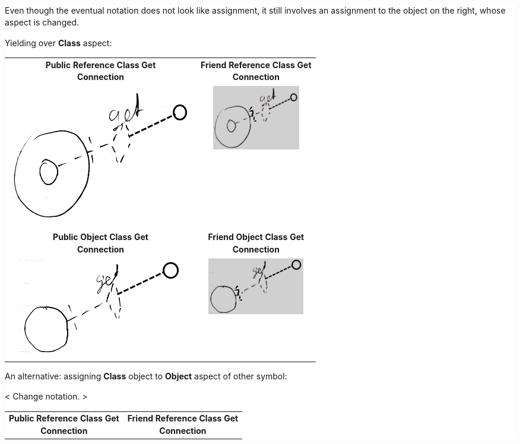 Even though the eventual notation does not look like assignment, it still involves an assignment to the object on the right, whose aspect is changed.

Yielding over __Class__ aspect:

|                                                |                                                |
|:----------------------------------------------:|:----------------------------------------------:|
| __Public Reference Class Get <br> Connection__ | __Friend Reference Class Get <br> Connection__ |
| ![](images/2.%20Public%20&%20Private%20Connectors,%20Connections%20&%20Assignments.086.png) | ![](images/2.%20Public%20&%20Private%20Connectors,%20Connections%20&%20Assignments.087.png) |
|                                                |                                                |
|  __Public Object Class Get <br> Connection__   |  __Friend Object Class Get <br> Connection__   |
| ![](images/2.%20Public%20&%20Private%20Connectors,%20Connections%20&%20Assignments.088.png) | ![](images/2.%20Public%20&%20Private%20Connectors,%20Connections%20&%20Assignments.089.png) |

An alternative: assigning __Class__ object to __Object__ aspect of other symbol:

< Change notation. >

|                                                |                                                |
|:----------------------------------------------:|:----------------------------------------------:|
| __Public Reference Class Get <br> Connection__ | __Friend Reference Class Get <br> Connection__ |